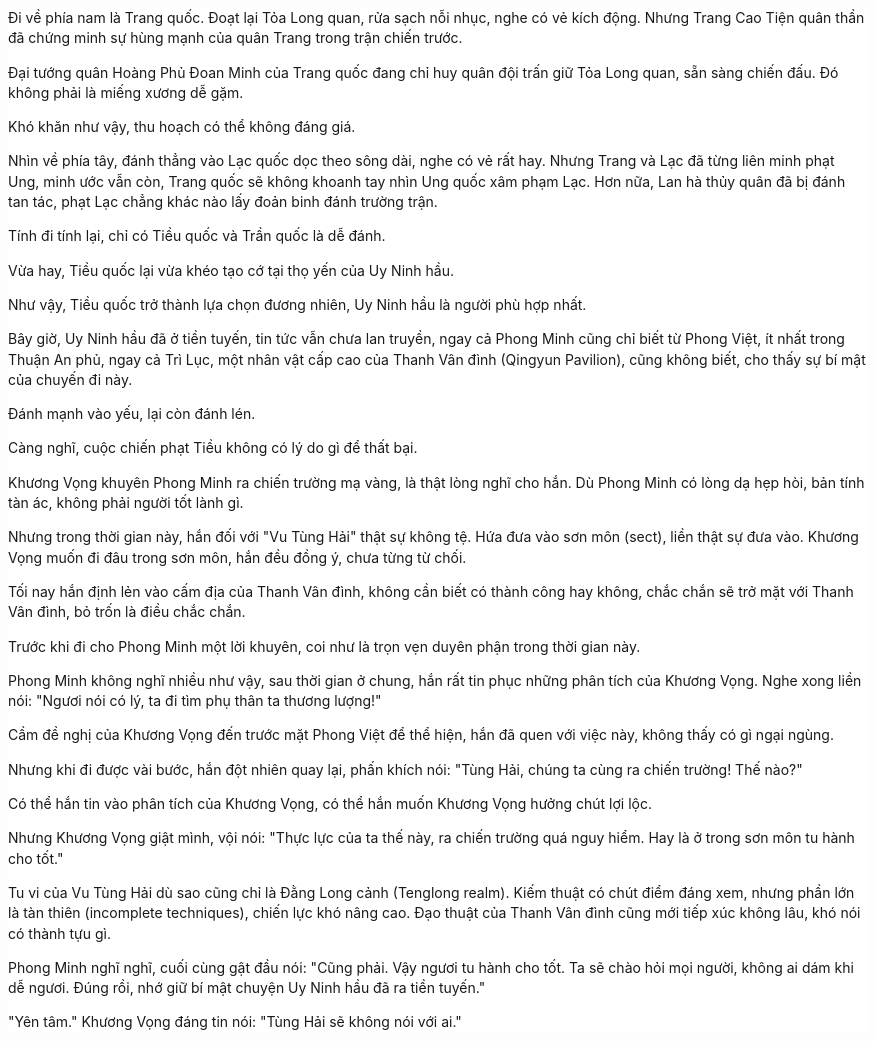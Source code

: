 Đi về phía nam là Trang quốc. Đoạt lại Tỏa Long quan, rửa sạch nỗi nhục, nghe có vẻ kích động. Nhưng Trang Cao Tiện quân thần đã chứng minh sự hùng mạnh của quân Trang trong trận chiến trước.

Đại tướng quân Hoàng Phủ Đoan Minh của Trang quốc đang chỉ huy quân đội trấn giữ Tỏa Long quan, sẵn sàng chiến đấu. Đó không phải là miếng xương dễ gặm.

Khó khăn như vậy, thu hoạch có thể không đáng giá.

Nhìn về phía tây, đánh thẳng vào Lạc quốc dọc theo sông dài, nghe có vẻ rất hay. Nhưng Trang và Lạc đã từng liên minh phạt Ung, minh ước vẫn còn, Trang quốc sẽ không khoanh tay nhìn Ung quốc xâm phạm Lạc. Hơn nữa, Lan hà thủy quân đã bị đánh tan tác, phạt Lạc chẳng khác nào lấy đoản binh đánh trường trận.

Tính đi tính lại, chỉ có Tiều quốc và Trần quốc là dễ đánh.

Vừa hay, Tiều quốc lại vừa khéo tạo cớ tại thọ yến của Uy Ninh hầu.

Như vậy, Tiều quốc trở thành lựa chọn đương nhiên, Uy Ninh hầu là người phù hợp nhất.

Bây giờ, Uy Ninh hầu đã ở tiền tuyến, tin tức vẫn chưa lan truyền, ngay cả Phong Minh cũng chỉ biết từ Phong Việt, ít nhất trong Thuận An phủ, ngay cả Trì Lục, một nhân vật cấp cao của Thanh Vân đình (Qingyun Pavilion), cũng không biết, cho thấy sự bí mật của chuyến đi này.

Đánh mạnh vào yếu, lại còn đánh lén.

Càng nghĩ, cuộc chiến phạt Tiều không có lý do gì để thất bại.

Khương Vọng khuyên Phong Minh ra chiến trường mạ vàng, là thật lòng nghĩ cho hắn. Dù Phong Minh có lòng dạ hẹp hòi, bản tính tàn ác, không phải người tốt lành gì.

Nhưng trong thời gian này, hắn đối với "Vu Tùng Hải" thật sự không tệ. Hứa đưa vào sơn môn (sect), liền thật sự đưa vào. Khương Vọng muốn đi đâu trong sơn môn, hắn đều đồng ý, chưa từng từ chối.

Tối nay hắn định lẻn vào cấm địa của Thanh Vân đình, không cần biết có thành công hay không, chắc chắn sẽ trở mặt với Thanh Vân đình, bỏ trốn là điều chắc chắn.

Trước khi đi cho Phong Minh một lời khuyên, coi như là trọn vẹn duyên phận trong thời gian này.

Phong Minh không nghĩ nhiều như vậy, sau thời gian ở chung, hắn rất tin phục những phân tích của Khương Vọng. Nghe xong liền nói: "Ngươi nói có lý, ta đi tìm phụ thân ta thương lượng!"

Cầm đề nghị của Khương Vọng đến trước mặt Phong Việt để thể hiện, hắn đã quen với việc này, không thấy có gì ngại ngùng.

Nhưng khi đi được vài bước, hắn đột nhiên quay lại, phấn khích nói: "Tùng Hải, chúng ta cùng ra chiến trường! Thế nào?"

Có thể hắn tin vào phân tích của Khương Vọng, có thể hắn muốn Khương Vọng hưởng chút lợi lộc.

Nhưng Khương Vọng giật mình, vội nói: "Thực lực của ta thế này, ra chiến trường quá nguy hiểm. Hay là ở trong sơn môn tu hành cho tốt."

Tu vi của Vu Tùng Hải dù sao cũng chỉ là Đằng Long cảnh (Tenglong realm). Kiếm thuật có chút điểm đáng xem, nhưng phần lớn là tàn thiên (incomplete techniques), chiến lực khó nâng cao. Đạo thuật của Thanh Vân đình cũng mới tiếp xúc không lâu, khó nói có thành tựu gì.

Phong Minh nghĩ nghĩ, cuối cùng gật đầu nói: "Cũng phải. Vậy ngươi tu hành cho tốt. Ta sẽ chào hỏi mọi người, không ai dám khi dễ ngươi. Đúng rồi, nhớ giữ bí mật chuyện Uy Ninh hầu đã ra tiền tuyến."

"Yên tâm." Khương Vọng đáng tin nói: "Tùng Hải sẽ không nói với ai."
